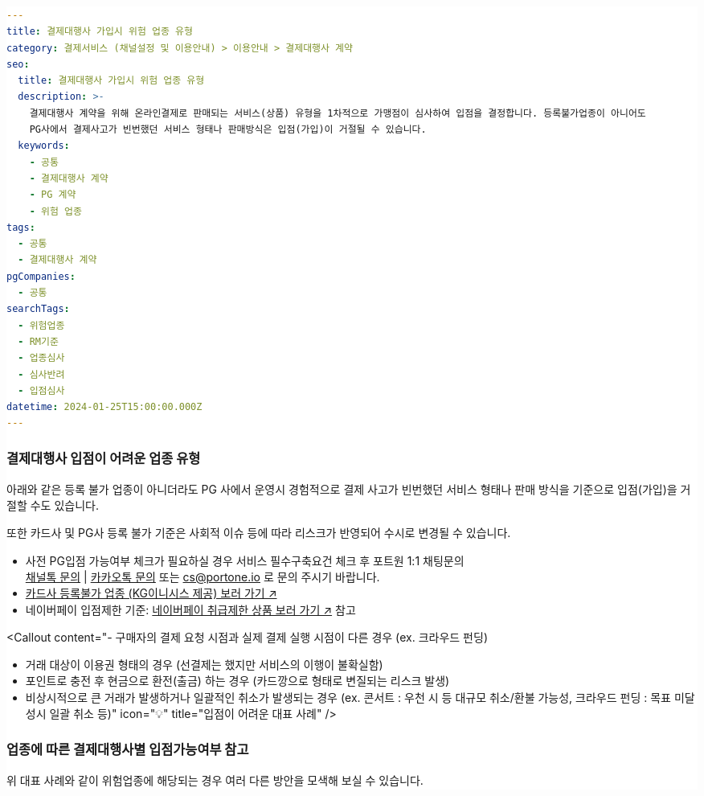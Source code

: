 ```yaml
---
title: 결제대행사 가입시 위험 업종 유형
category: 결제서비스 (채널설정 및 이용안내) > 이용안내 > 결제대행사 계약
seo:
  title: 결제대행사 가입시 위험 업종 유형
  description: >-
    결제대행사 계약을 위해 온라인결제로 판매되는 서비스(상품) 유형을 1차적으로 가맹점이 심사하여 입점을 결정합니다. 등록불가업종이 아니어도
    PG사에서 결제사고가 빈번했던 서비스 형태나 판매방식은 입점(가입)이 거절될 수 있습니다.
  keywords:
    - 공통
    - 결제대행사 계약
    - PG 계약
    - 위험 업종
tags:
  - 공통
  - 결제대행사 계약
pgCompanies:
  - 공통
searchTags:
  - 위험업종
  - RM기준
  - 업종심사
  - 심사반려
  - 입점심사
datetime: 2024-01-25T15:00:00.000Z
---
```


<Callout content="PG 계약을 위해서는 온라인 결제 시 판매하는 서비스(상품) 유형을 
1차적으로 심사를 하고 입점 가능 여부가 결정됩니다." />

### **결제대행사 입점이 어려운 업종 유형**

아래와 같은 등록 불가 업종이 아니더라도 PG 사에서 운영시 경험적으로 결제 사고가 빈번했던 서비스 형태나 판매 방식을 기준으로 입점(가입)을 거절할 수도 있습니다.

또한 카드사 및 PG사 등록 불가 기준은 사회적 이슈 등에 따라 리스크가 반영되어 수시로 변경될 수 있습니다.

- 사전 PG입점 가능여부 체크가 필요하실 경우 서비스 필수구축요건 체크 후 포트원 1:1 채팅문의 \
  [채널톡 문의](https://x06k7.channel.io/lounge) | [카카오톡 문의](http://pf.kakao.com/_nlHxcu/chat) 또는 <cs@portone.io> 로 문의 주시기 바랍니다.
- [카드사 등록불가 업종 (KG이니시스 제공) 보러 가기 ↗](https://www.inicis.com/service-application)
- 네이버페이 입점제한 기준: [네이버페이 취급제한 상품 보러 가기 ↗](https://admin.pay.naver.com/introduction/restricted) 참고

<Callout content="- 구매자의 결제 요청 시점과 실제 결제 실행 시점이 다른 경우 (ex. 크라우드 펀딩)
- 거래 대상이 이용권 형태의 경우 (선결제는 했지만 서비스의 이행이 불확실함)
- 포인트로 충전 후 현금으로 환전(출금) 하는 경우 (카드깡으로 형태로 변질되는 리스크 발생)
- 비상시적으로 큰 거래가 발생하거나 일괄적인 취소가 발생되는 경우 (ex. 콘서트 : 우천 시 등 대규모 취소/환불 가능성, 크라우드 펀딩 : 목표 미달성시 일괄 취소 등)" icon="💡" title="입점이 어려운 대표 사례" />

### **업종에 따른 결제대행사별 입점가능여부 참고**

위 대표 사례와 같이 위험업종에 해당되는 경우 여러 다른 방안을 모색해 보실 수 있습니다.
